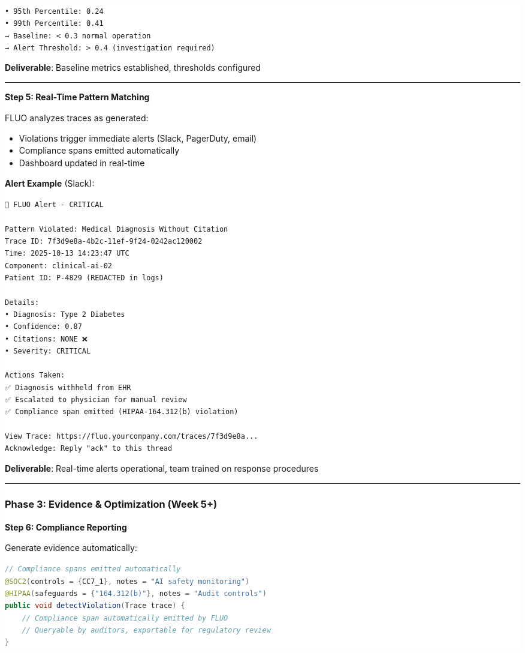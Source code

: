 ```
• 95th Percentile: 0.24
• 99th Percentile: 0.41
→ Baseline: < 0.3 normal operation
→ Alert Threshold: > 0.4 (investigation required)
```

**Deliverable**: Baseline metrics established, thresholds configured

---

**Step 5: Real-Time Pattern Matching**

FLUO analyzes traces as generated:
- Violations trigger immediate alerts (Slack, PagerDuty, email)
- Compliance spans emitted automatically
- Dashboard updated in real-time

**Alert Example** (Slack):
```
🚨 FLUO Alert - CRITICAL

Pattern Violated: Medical Diagnosis Without Citation
Trace ID: 7f3d9e8a-4b2c-11ef-9f24-0242ac120002
Time: 2025-10-13 14:23:47 UTC
Component: clinical-ai-02
Patient ID: P-4829 (REDACTED in logs)

Details:
• Diagnosis: Type 2 Diabetes
• Confidence: 0.87
• Citations: NONE ❌
• Severity: CRITICAL

Actions Taken:
✅ Diagnosis withheld from EHR
✅ Escalated to physician for manual review
✅ Compliance span emitted (HIPAA-164.312(b) violation)

View Trace: https://fluo.yourcompany.com/traces/7f3d9e8a...
Acknowledge: Reply "ack" to this thread
```

**Deliverable**: Real-time alerts operational, team trained on response procedures

---

### Phase 3: Evidence & Optimization (Week 5+)

**Step 6: Compliance Reporting**

Generate evidence automatically:

```java
// Compliance spans emitted automatically
@SOC2(controls = {CC7_1}, notes = "AI safety monitoring")
@HIPAA(safeguards = {"164.312(b)"}, notes = "Audit controls")
public void detectViolation(Trace trace) {
    // Compliance span automatically emitted by FLUO
    // Queryable by auditors, exportable for regulatory review
}
```
